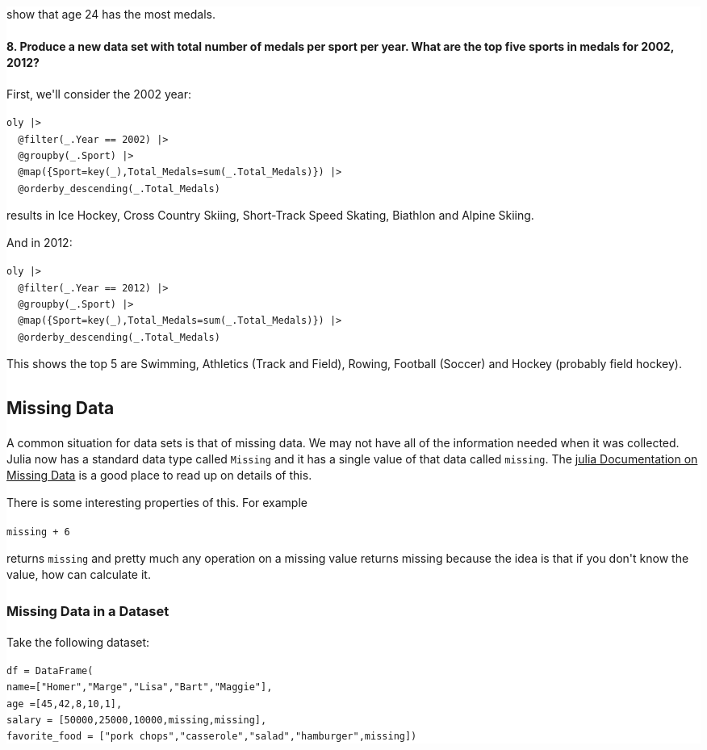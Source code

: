 show that age 24 has the most medals.  

#### 8. Produce a new data set with total number of medals per sport per year.  What are the top five sports in medals for 2002, 2012?  

First, we'll consider the 2002 year:
```
oly |>
  @filter(_.Year == 2002) |>
  @groupby(_.Sport) |>
  @map({Sport=key(_),Total_Medals=sum(_.Total_Medals)}) |>
  @orderby_descending(_.Total_Medals)
```

results in Ice Hockey, Cross Country Skiing, Short-Track Speed Skating, Biathlon and Alpine Skiing.

And in 2012:

```
oly |>
  @filter(_.Year == 2012) |>
  @groupby(_.Sport) |>
  @map({Sport=key(_),Total_Medals=sum(_.Total_Medals)}) |>
  @orderby_descending(_.Total_Medals)
```

This shows the top 5 are Swimming, Athletics (Track and Field), Rowing, Football (Soccer) and Hockey (probably field hockey).  

## Missing Data

A common situation for data sets is that of missing data.  We may not have all of the information needed when it was collected.  Julia now has a standard data type called `Missing` and it has a single value of that data called `missing`.  The [julia Documentation on Missing Data](https://docs.julialang.org/en/latest/manual/missing/) is a good place to read up on details of this.

There is some interesting properties of this.  For example
```
missing + 6
```

returns `missing` and pretty much any operation on a missing value returns missing because the idea is that if you don't know the value, how can calculate it.

### Missing Data in a Dataset

Take the following dataset:
```
df = DataFrame(
name=["Homer","Marge","Lisa","Bart","Maggie"],
age =[45,42,8,10,1],
salary = [50000,25000,10000,missing,missing],
favorite_food = ["pork chops","casserole","salad","hamburger",missing])
```
